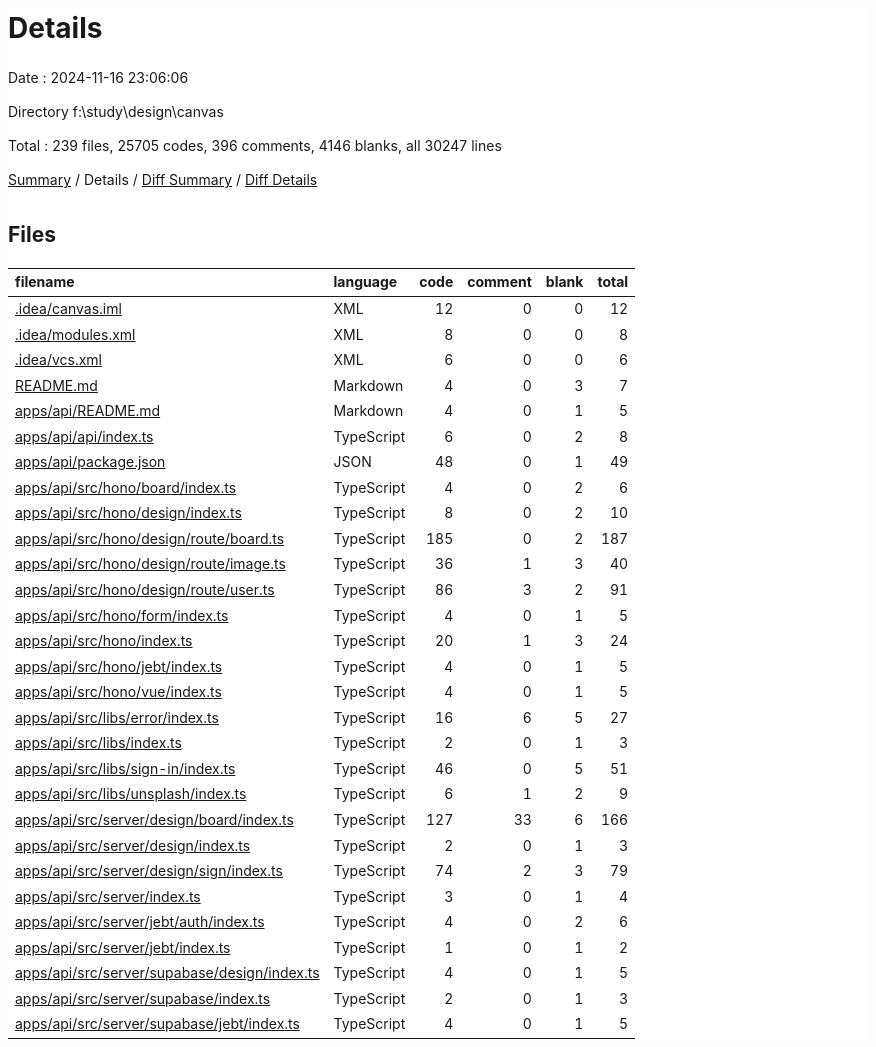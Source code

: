 # Details

Date : 2024-11-16 23:06:06

Directory f:\\study\\design\\canvas

Total : 239 files,  25705 codes, 396 comments, 4146 blanks, all 30247 lines

[Summary](results.md) / Details / [Diff Summary](diff.md) / [Diff Details](diff-details.md)

## Files
| filename | language | code | comment | blank | total |
| :--- | :--- | ---: | ---: | ---: | ---: |
| [.idea/canvas.iml](/.idea/canvas.iml) | XML | 12 | 0 | 0 | 12 |
| [.idea/modules.xml](/.idea/modules.xml) | XML | 8 | 0 | 0 | 8 |
| [.idea/vcs.xml](/.idea/vcs.xml) | XML | 6 | 0 | 0 | 6 |
| [README.md](/README.md) | Markdown | 4 | 0 | 3 | 7 |
| [apps/api/README.md](/apps/api/README.md) | Markdown | 4 | 0 | 1 | 5 |
| [apps/api/api/index.ts](/apps/api/api/index.ts) | TypeScript | 6 | 0 | 2 | 8 |
| [apps/api/package.json](/apps/api/package.json) | JSON | 48 | 0 | 1 | 49 |
| [apps/api/src/hono/board/index.ts](/apps/api/src/hono/board/index.ts) | TypeScript | 4 | 0 | 2 | 6 |
| [apps/api/src/hono/design/index.ts](/apps/api/src/hono/design/index.ts) | TypeScript | 8 | 0 | 2 | 10 |
| [apps/api/src/hono/design/route/board.ts](/apps/api/src/hono/design/route/board.ts) | TypeScript | 185 | 0 | 2 | 187 |
| [apps/api/src/hono/design/route/image.ts](/apps/api/src/hono/design/route/image.ts) | TypeScript | 36 | 1 | 3 | 40 |
| [apps/api/src/hono/design/route/user.ts](/apps/api/src/hono/design/route/user.ts) | TypeScript | 86 | 3 | 2 | 91 |
| [apps/api/src/hono/form/index.ts](/apps/api/src/hono/form/index.ts) | TypeScript | 4 | 0 | 1 | 5 |
| [apps/api/src/hono/index.ts](/apps/api/src/hono/index.ts) | TypeScript | 20 | 1 | 3 | 24 |
| [apps/api/src/hono/jebt/index.ts](/apps/api/src/hono/jebt/index.ts) | TypeScript | 4 | 0 | 1 | 5 |
| [apps/api/src/hono/vue/index.ts](/apps/api/src/hono/vue/index.ts) | TypeScript | 4 | 0 | 1 | 5 |
| [apps/api/src/libs/error/index.ts](/apps/api/src/libs/error/index.ts) | TypeScript | 16 | 6 | 5 | 27 |
| [apps/api/src/libs/index.ts](/apps/api/src/libs/index.ts) | TypeScript | 2 | 0 | 1 | 3 |
| [apps/api/src/libs/sign-in/index.ts](/apps/api/src/libs/sign-in/index.ts) | TypeScript | 46 | 0 | 5 | 51 |
| [apps/api/src/libs/unsplash/index.ts](/apps/api/src/libs/unsplash/index.ts) | TypeScript | 6 | 1 | 2 | 9 |
| [apps/api/src/server/design/board/index.ts](/apps/api/src/server/design/board/index.ts) | TypeScript | 127 | 33 | 6 | 166 |
| [apps/api/src/server/design/index.ts](/apps/api/src/server/design/index.ts) | TypeScript | 2 | 0 | 1 | 3 |
| [apps/api/src/server/design/sign/index.ts](/apps/api/src/server/design/sign/index.ts) | TypeScript | 74 | 2 | 3 | 79 |
| [apps/api/src/server/index.ts](/apps/api/src/server/index.ts) | TypeScript | 3 | 0 | 1 | 4 |
| [apps/api/src/server/jebt/auth/index.ts](/apps/api/src/server/jebt/auth/index.ts) | TypeScript | 4 | 0 | 2 | 6 |
| [apps/api/src/server/jebt/index.ts](/apps/api/src/server/jebt/index.ts) | TypeScript | 1 | 0 | 1 | 2 |
| [apps/api/src/server/supabase/design/index.ts](/apps/api/src/server/supabase/design/index.ts) | TypeScript | 4 | 0 | 1 | 5 |
| [apps/api/src/server/supabase/index.ts](/apps/api/src/server/supabase/index.ts) | TypeScript | 2 | 0 | 1 | 3 |
| [apps/api/src/server/supabase/jebt/index.ts](/apps/api/src/server/supabase/jebt/index.ts) | TypeScript | 4 | 0 | 1 | 5 |